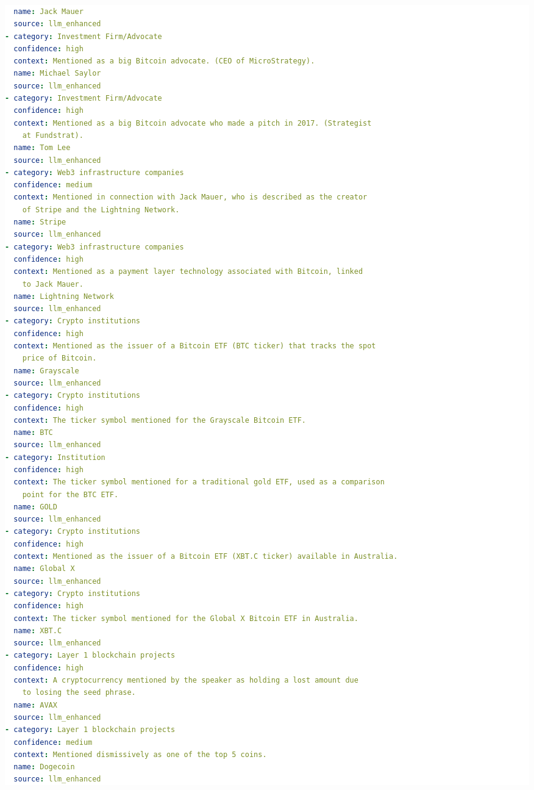 ```yaml
  name: Jack Mauer
  source: llm_enhanced
- category: Investment Firm/Advocate
  confidence: high
  context: Mentioned as a big Bitcoin advocate. (CEO of MicroStrategy).
  name: Michael Saylor
  source: llm_enhanced
- category: Investment Firm/Advocate
  confidence: high
  context: Mentioned as a big Bitcoin advocate who made a pitch in 2017. (Strategist
    at Fundstrat).
  name: Tom Lee
  source: llm_enhanced
- category: Web3 infrastructure companies
  confidence: medium
  context: Mentioned in connection with Jack Mauer, who is described as the creator
    of Stripe and the Lightning Network.
  name: Stripe
  source: llm_enhanced
- category: Web3 infrastructure companies
  confidence: high
  context: Mentioned as a payment layer technology associated with Bitcoin, linked
    to Jack Mauer.
  name: Lightning Network
  source: llm_enhanced
- category: Crypto institutions
  confidence: high
  context: Mentioned as the issuer of a Bitcoin ETF (BTC ticker) that tracks the spot
    price of Bitcoin.
  name: Grayscale
  source: llm_enhanced
- category: Crypto institutions
  confidence: high
  context: The ticker symbol mentioned for the Grayscale Bitcoin ETF.
  name: BTC
  source: llm_enhanced
- category: Institution
  confidence: high
  context: The ticker symbol mentioned for a traditional gold ETF, used as a comparison
    point for the BTC ETF.
  name: GOLD
  source: llm_enhanced
- category: Crypto institutions
  confidence: high
  context: Mentioned as the issuer of a Bitcoin ETF (XBT.C ticker) available in Australia.
  name: Global X
  source: llm_enhanced
- category: Crypto institutions
  confidence: high
  context: The ticker symbol mentioned for the Global X Bitcoin ETF in Australia.
  name: XBT.C
  source: llm_enhanced
- category: Layer 1 blockchain projects
  confidence: high
  context: A cryptocurrency mentioned by the speaker as holding a lost amount due
    to losing the seed phrase.
  name: AVAX
  source: llm_enhanced
- category: Layer 1 blockchain projects
  confidence: medium
  context: Mentioned dismissively as one of the top 5 coins.
  name: Dogecoin
  source: llm_enhanced
```